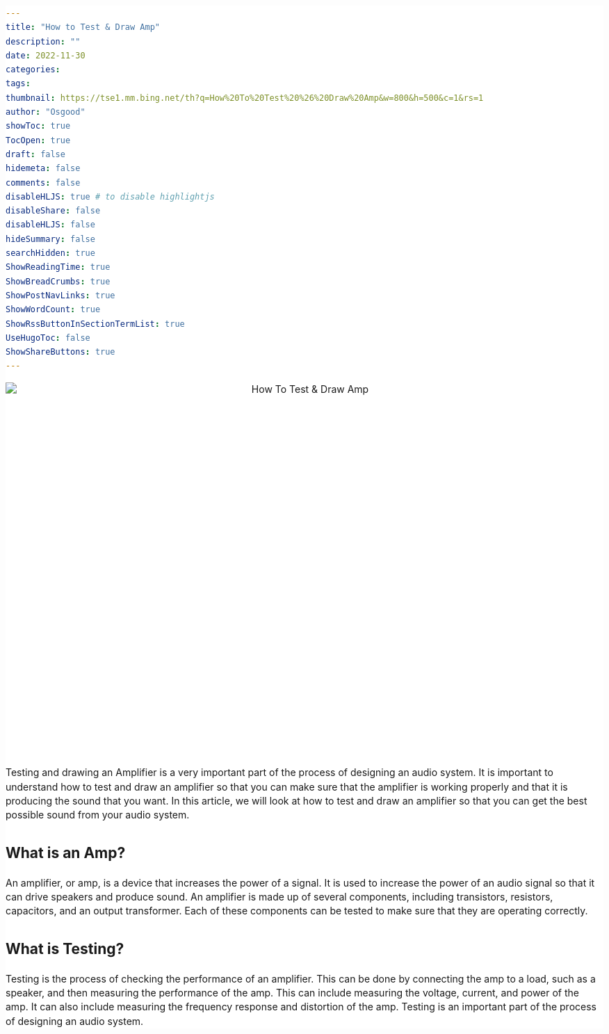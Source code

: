 ```yaml
---
title: "How to Test & Draw Amp"
description: ""
date: 2022-11-30
categories: 
tags: 
thumbnail: https://tse1.mm.bing.net/th?q=How%20To%20Test%20%26%20Draw%20Amp&w=800&h=500&c=1&rs=1
author: "Osgood"
showToc: true
TocOpen: true
draft: false
hidemeta: false
comments: false
disableHLJS: true # to disable highlightjs
disableShare: false
disableHLJS: false
hideSummary: false
searchHidden: true
ShowReadingTime: true
ShowBreadCrumbs: true
ShowPostNavLinks: true
ShowWordCount: true
ShowRssButtonInSectionTermList: true
UseHugoToc: false
ShowShareButtons: true
---
```


<center>
	<img src="https://tse1.mm.bing.net/th?q=How%20To%20Test%20%26%20Draw%20Amp&w=800&h=500&c=1&rs=1" alt="How To Test & Draw Amp" width="800" height="500" style="display: block; width: 100%; height: auto">
</center>

<p>Testing and drawing an Amplifier is a very important part of the process of designing an audio system. It is important to understand how to test and draw an amplifier so that you can make sure that the amplifier is working properly and that it is producing the sound that you want. In this article, we will look at how to test and draw an amplifier so that you can get the best possible sound from your audio system.</p>

<h2>What is an Amp?</h2>

<p>An amplifier, or amp, is a device that increases the power of a signal. It is used to increase the power of an audio signal so that it can drive speakers and produce sound. An amplifier is made up of several components, including transistors, resistors, capacitors, and an output transformer. Each of these components can be tested to make sure that they are operating correctly.</p>

<h2>What is Testing?</h2>

<p>Testing is the process of checking the performance of an amplifier. This can be done by connecting the amp to a load, such as a speaker, and then measuring the performance of the amp. This can include measuring the voltage, current, and power of the amp. It can also include measuring the frequency response and distortion of the amp. Testing is an important part of the process of designing an audio system.</p>
